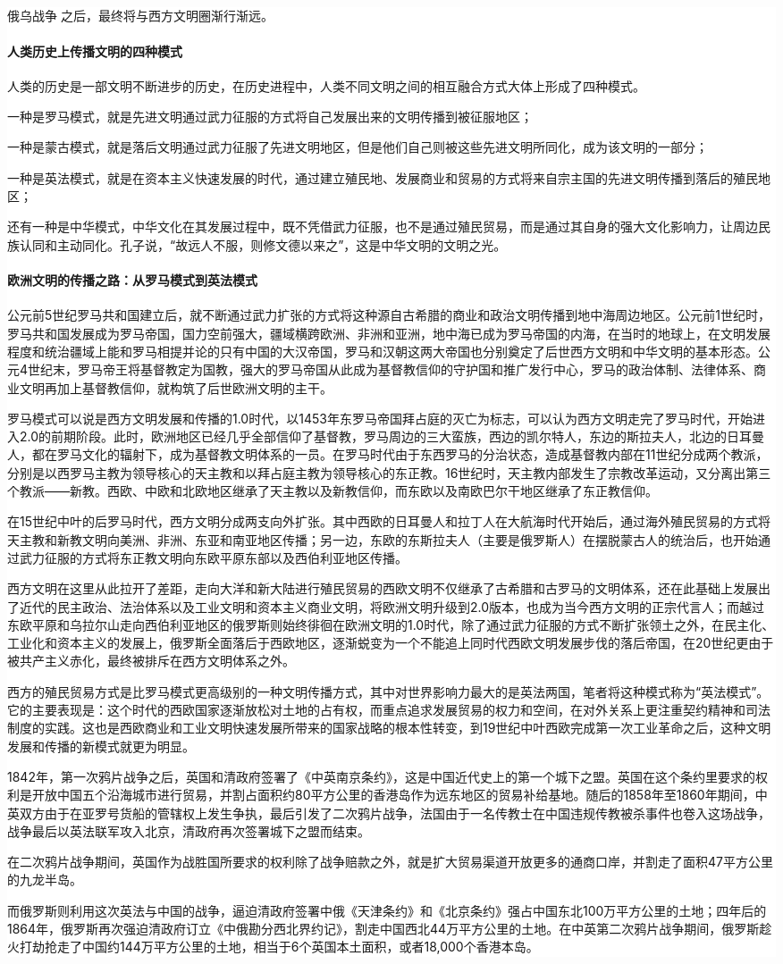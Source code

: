   <ok href="https://www.epochtimes.com/gb/tag/%E4%BF%84%E4%B9%8C%E6%88%98%E4%BA%89.html">
   俄乌战争
  </ok>
  之后，最终将与西方文明圈渐行渐远。
 </p>
 <h4>
  人类历史上传播文明的四种模式
 </h4>
 <p>
  人类的历史是一部文明不断进步的历史，在历史进程中，人类不同文明之间的相互融合方式大体上形成了四种模式。
 </p>
 <p>
  一种是罗马模式，就是先进文明通过武力征服的方式将自己发展出来的文明传播到被征服地区；
 </p>
 <p>
  一种是蒙古模式，就是落后文明通过武力征服了先进文明地区，但是他们自己则被这些先进文明所同化，成为该文明的一部分；
 </p>
 <p>
  一种是英法模式，就是在资本主义快速发展的时代，通过建立殖民地、发展商业和贸易的方式将来自宗主国的先进文明传播到落后的殖民地区；
 </p>
 <p>
  还有一种是中华模式，中华文化在其发展过程中，既不凭借武力征服，也不是通过殖民贸易，而是通过其自身的强大文化影响力，让周边民族认同和主动同化。孔子说，“故远人不服，则修文德以来之”，这是中华文明的文明之光。
 </p>
 <h4>
  欧洲文明的传播之路：从罗马模式到英法模式
 </h4>
 <p>
  公元前5世纪罗马共和国建立后，就不断通过武力扩张的方式将这种源自古希腊的商业和政治文明传播到地中海周边地区。公元前1世纪时，罗马共和国发展成为罗马帝国，国力空前强大，疆域横跨欧洲、非洲和亚洲，地中海已成为罗马帝国的内海，在当时的地球上，在文明发展程度和统治疆域上能和罗马相提并论的只有中国的大汉帝国，罗马和汉朝这两大帝国也分别奠定了后世西方文明和中华文明的基本形态。公元4世纪末，罗马帝王将基督教定为国教，强大的罗马帝国从此成为基督教信仰的守护国和推广发行中心，罗马的政治体制、法律体系、商业文明再加上基督教信仰，就构筑了后世欧洲文明的主干。
 </p>
 <p>
  罗马模式可以说是西方文明发展和传播的1.0时代，以1453年东罗马帝国拜占庭的灭亡为标志，可以认为西方文明走完了罗马时代，开始进入2.0的前期阶段。此时，欧洲地区已经几乎全部信仰了基督教，罗马周边的三大蛮族，西边的凯尔特人，东边的斯拉夫人，北边的日耳曼人，都在罗马文化的辐射下，成为基督教文明体系的一员。在罗马时代由于东西罗马的分治状态，造成基督教内部在11世纪分成两个教派，分别是以西罗马主教为领导核心的天主教和以拜占庭主教为领导核心的东正教。16世纪时，天主教内部发生了宗教改革运动，又分离出第三个教派——新教。西欧、中欧和北欧地区继承了天主教以及新教信仰，而东欧以及南欧巴尔干地区继承了东正教信仰。
 </p>
 <p>
  在15世纪中叶的后罗马时代，西方文明分成两支向外扩张。其中西欧的日耳曼人和拉丁人在大航海时代开始后，通过海外殖民贸易的方式将天主教和新教文明向美洲、非洲、东亚和南亚地区传播；另一边，东欧的东斯拉夫人（主要是俄罗斯人）在摆脱蒙古人的统治后，也开始通过武力征服的方式将东正教文明向东欧平原东部以及西伯利亚地区传播。
 </p>
 <p>
  西方文明在这里从此拉开了差距，走向大洋和新大陆进行殖民贸易的西欧文明不仅继承了古希腊和古罗马的文明体系，还在此基础上发展出了近代的民主政治、法治体系以及工业文明和资本主义商业文明，将欧洲文明升级到2.0版本，也成为当今西方文明的正宗代言人；而越过东欧平原和乌拉尔山走向西伯利亚地区的俄罗斯则始终徘徊在欧洲文明的1.0时代，除了通过武力征服的方式不断扩张领土之外，在民主化、工业化和资本主义的发展上，俄罗斯全面落后于西欧地区，逐渐蜕变为一个不能追上同时代西欧文明发展步伐的落后帝国，在20世纪更由于被共产主义赤化，最终被排斥在西方文明体系之外。
 </p>
 <p>
  西方的殖民贸易方式是比罗马模式更高级别的一种文明传播方式，其中对世界影响力最大的是英法两国，笔者将这种模式称为“英法模式”。它的主要表现是：这个时代的西欧国家逐渐放松对土地的占有权，而重点追求发展贸易的权力和空间，在对外关系上更注重契约精神和司法制度的实践。这也是西欧商业和工业文明快速发展所带来的国家战略的根本性转变，到19世纪中叶西欧完成第一次工业革命之后，这种文明发展和传播的新模式就更为明显。
 </p>
 <p>
  1842年，第一次鸦片战争之后，英国和清政府签署了《中英南京条约》，这是中国近代史上的第一个城下之盟。英国在这个条约里要求的权利是开放中国五个沿海城市进行贸易，并割占面积约80平方公里的香港岛作为远东地区的贸易补给基地。随后的1858年至1860年期间，中英双方由于在亚罗号货船的管辖权上发生争执，最后引发了二次鸦片战争，法国由于一名传教士在中国违规传教被杀事件也卷入这场战争，战争最后以英法联军攻入北京，清政府再次签署城下之盟而结束。
 </p>
 <p>
  在二次鸦片战争期间，英国作为战胜国所要求的权利除了战争赔款之外，就是扩大贸易渠道开放更多的通商口岸，并割走了面积47平方公里的九龙半岛。
 </p>
 <p>
  而俄罗斯则利用这次英法与中国的战争，逼迫清政府签署中俄《天津条约》和《北京条约》强占中国东北100万平方公里的土地；四年后的1864年，俄罗斯再次强迫清政府订立《中俄勘分西北界约记》，割走中国西北44万平方公里的土地。在中英第二次鸦片战争期间，俄罗斯趁火打劫抢走了中国约144万平方公里的土地，相当于6个英国本土面积，或者18,000个香港本岛。
 </p>